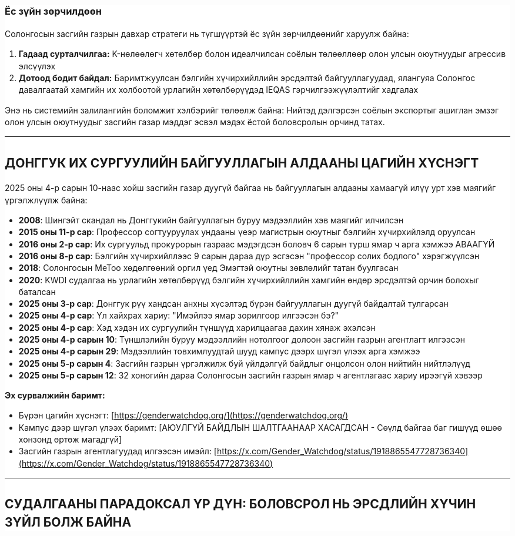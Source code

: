 ### Ёс зүйн зөрчилдөөн

Солонгосын засгийн газрын давхар стратеги нь түгшүүртэй ёс зүйн зөрчилдөөнийг харуулж байна:

1. **Гадаад сурталчилгаа:** K-нөлөөлөгч хөтөлбөр болон идеалчилсан соёлын төлөөллөөр олон улсын оюутнуудыг агрессив элсүүлэх
2. **Дотоод бодит байдал:** Баримтжуулсан бэлгийн хүчирхийллийн эрсдэлтэй байгууллагуудад, ялангуяа Солонгос давалгаатай хамгийн их холбоотой урлагийн хөтөлбөрүүдэд IEQAS гэрчилгээжүүлэлтийг хадгалах

Энэ нь системийн залилангийн боломжит хэлбэрийг төлөөлж байна: Нийтэд дэлгэрсэн соёлын экспортыг ашиглан эмзэг олон улсын оюутнуудыг засгийн газар мэддэг эсвэл мэдэх ёстой боловсролын орчинд татах.

---

## ДОНГГУК ИХ СУРГУУЛИЙН БАЙГУУЛЛАГЫН АЛДААНЫ ЦАГИЙН ХҮСНЭГТ

2025 оны 4-р сарын 10-наас хойш засгийн газар дуугүй байгаа нь байгууллагын алдааны хамаагүй илүү урт хэв маягийг үргэлжлүүлж байна:
- **2008**: Шингэйт скандал нь Донггукийн байгууллагын буруу мэдээллийн хэв маягийг илчилсэн
- **2015 оны 11-р сар**: Профессор согтууруулах ундааны үеэр магистрын оюутныг бэлгийн хүчирхийлэлд оруулсан
- **2016 оны 2-р сар**: Их сургуульд прокурорын газраас мэдэгдсэн боловч 6 сарын турш ямар ч арга хэмжээ АВААГҮЙ
- **2016 оны 8-р сар**: Бэлгийн хүчирхийллээс 9 сарын дараа дүр эсгэсэн "профессор солих бодлого" хэрэгжүүлсэн
- **2018**: Солонгосын MeToo хөдөлгөөний оргил үед Эмэгтэй оюутны зөвлөлийг татан буулгасан
- **2020**: KWDI судалгаа нь урлагийн хөтөлбөрүүд бэлгийн хүчирхийллийн хамгийн өндөр эрсдэлтэй орчин болохыг баталсан
- **2025 оны 3-р сар**: Донггук рүү хандсан анхны хүсэлтэд бүрэн байгууллагын дуугүй байдалтай тулгарсан
- **2025 оны 4-р сар**: Үл хайхрах хариу: "Имэйлээ ямар зорилгоор илгээсэн бэ?"
- **2025 оны 4-р сар**: Хэд хэдэн их сургуулийн түншүүд харилцаагаа дахин хянаж эхэлсэн
- **2025 оны 4-р сарын 10**: Түншлэлийн буруу мэдээллийн нотолгоог долоон засгийн газрын агентлагт илгээсэн
- **2025 оны 4-р сарын 29**: Мэдээллийн товхимлуудтай шууд кампус дээрх шүгэл үлээх арга хэмжээ
- **2025 оны 5-р сарын 4**: Засгийн газрын үргэлжилж буй үйлдэлгүй байдлыг онцолсон олон нийтийн нийтлэлүүд
- **2025 оны 5-р сарын 12**: 32 хоногийн дараа Солонгосын засгийн газрын ямар ч агентлагаас хариу ирээгүй хэвээр

**Эх сурвалжийн баримт:**
- Бүрэн цагийн хүснэгт: [https://genderwatchdog.org/](https://genderwatchdog.org/)
- Кампус дээр шүгэл үлээх баримт: [АЮУЛГҮЙ БАЙДЛЫН ШАЛТГААНААР ХАСАГДСАН - Сөүлд байгаа баг гишүүд өшөө хонзонд өртөж магадгүй]
- Засгийн газрын агентлагуудад илгээсэн имэйл: [https://x.com/Gender_Watchdog/status/1918865547728736340](https://x.com/Gender_Watchdog/status/1918865547728736340)

---

## СУДАЛГААНЫ ПАРАДОКСАЛ ҮР ДҮН: БОЛОВСРОЛ НЬ ЭРСДЛИЙН ХҮЧИН ЗҮЙЛ БОЛЖ БАЙНА
